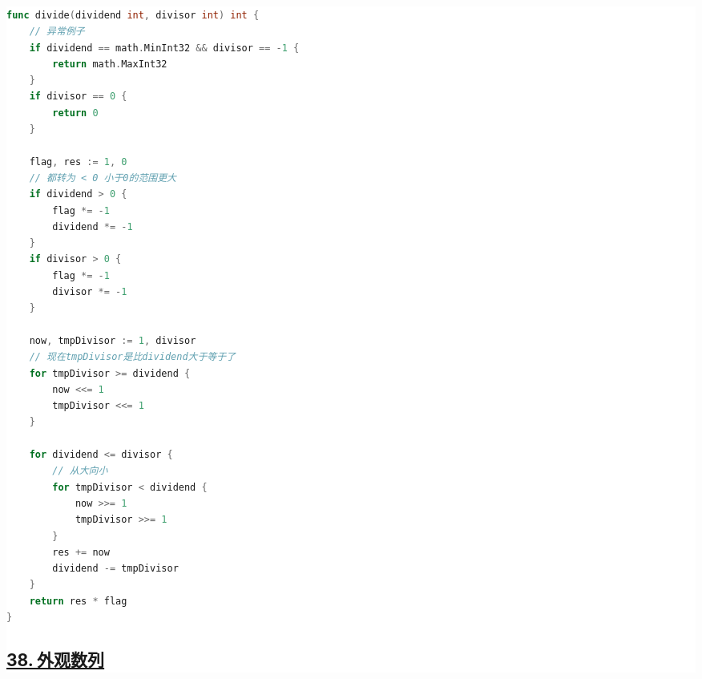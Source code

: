 ```go
func divide(dividend int, divisor int) int {
	// 异常例子
	if dividend == math.MinInt32 && divisor == -1 {
		return math.MaxInt32
	}
	if divisor == 0 {
		return 0
	}

	flag, res := 1, 0
	// 都转为 < 0 小于0的范围更大
	if dividend > 0 {
		flag *= -1
		dividend *= -1
	}
	if divisor > 0 {
		flag *= -1
		divisor *= -1
	}

	now, tmpDivisor := 1, divisor
	// 现在tmpDivisor是比dividend大于等于了
	for tmpDivisor >= dividend {
		now <<= 1
		tmpDivisor <<= 1
	}

	for dividend <= divisor {
		// 从大向小
		for tmpDivisor < dividend {
			now >>= 1
			tmpDivisor >>= 1
		}
		res += now
		dividend -= tmpDivisor
	}
	return res * flag
}
```

## [38. 外观数列](https://leetcode.cn/problems/count-and-say/)
